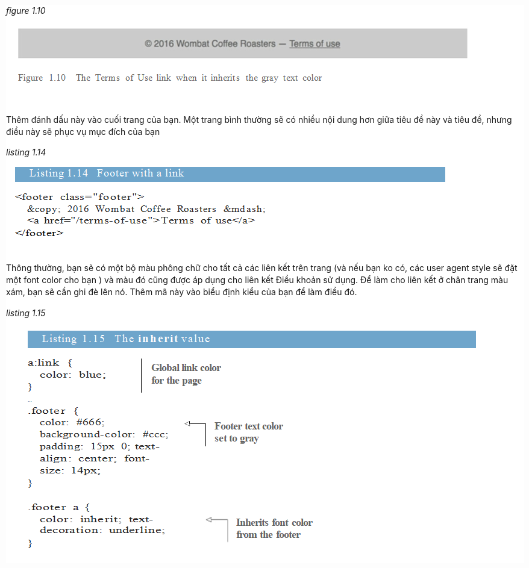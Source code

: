 *figure 1.10*

![](figure1.10.PNG)

Thêm đánh dấu này vào cuối trang của bạn. Một trang bình thường sẽ có nhiều nội dung hơn giữa tiêu đề này và tiêu đề, nhưng điều này sẽ phục vụ mục đích của bạn 

 *listing 1.14* 

 ![](listing1.14.PNG)

Thông thường, bạn sẽ có một bộ màu phông chữ cho tất cả các liên kết trên trang (và nếu bạn ko có, các user agent style sẽ đặt một font color cho bạn ) và màu đó cũng được áp dụng cho liên kết Điều khoản sử dụng. Để làm cho liên kết ở chân trang màu xám, bạn sẽ cần ghi đè lên nó. Thêm mã này vào biểu định kiểu của bạn để làm điều đó.

 *listing 1.15* 

 ![](listing1.15.PNG)
